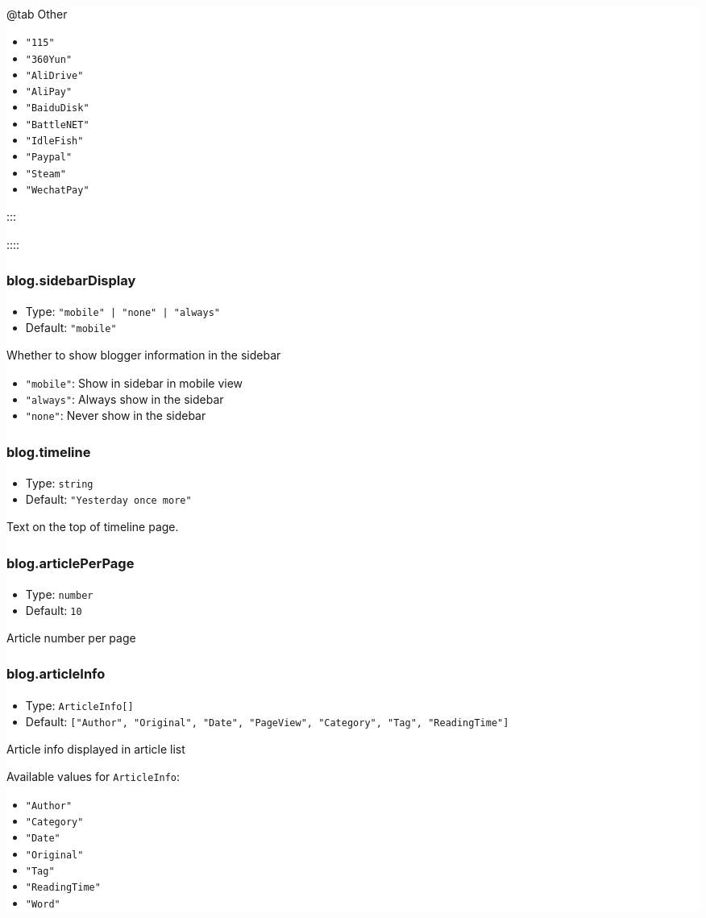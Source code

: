 @tab Other

- `"115"`
- `"360Yun"`
- `"AliDrive"`
- `"AliPay"`
- `"BaiduDisk"`
- `"BattleNET"`
- `"IdleFish"`
- `"Paypal"`
- `"Steam"`
- `"WechatPay"`

:::

::::

### blog.sidebarDisplay

- Type: `"mobile" | "none" | "always"`
- Default: `"mobile"`

Whether to show blogger information in the sidebar

- `"mobile"`: Show in sidebar in mobile view
- `"always"`: Always show in the sidebar
- `"none"`: Never show in the sidebar

### blog.timeline

- Type: `string`
- Default: `"Yesterday once more"`

Text on the top of timeline page.

### blog.articlePerPage

- Type: `number`
- Default: `10`

Article number per page

### blog.articleInfo

- Type: `ArticleInfo[]`
- Default: `["Author", "Original", "Date", "PageView", "Category", "Tag", "ReadingTime"]`

Article info displayed in article list

Available values for `ArticleInfo`:

- `"Author"`
- `"Category"`
- `"Date"`
- `"Original"`
- `"Tag"`
- `"ReadingTime"`
- `"Word"`


[blog]: https://ecosystem.vuejs.press/plugins/blog/